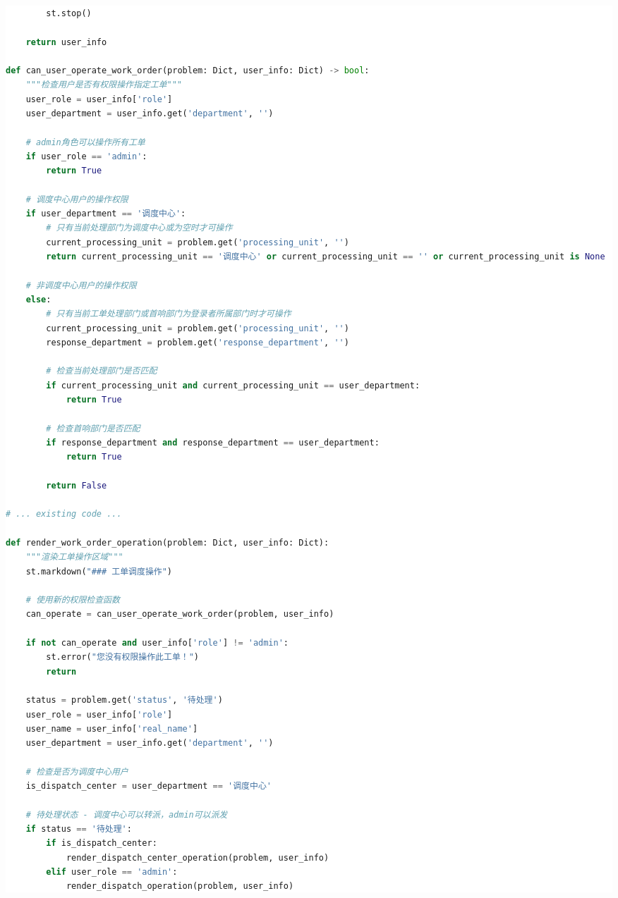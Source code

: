 ```python:pages/工单调度.py
        st.stop()
    
    return user_info

def can_user_operate_work_order(problem: Dict, user_info: Dict) -> bool:
    """检查用户是否有权限操作指定工单"""
    user_role = user_info['role']
    user_department = user_info.get('department', '')
    
    # admin角色可以操作所有工单
    if user_role == 'admin':
        return True
    
    # 调度中心用户的操作权限
    if user_department == '调度中心':
        # 只有当前处理部门为调度中心或为空时才可操作
        current_processing_unit = problem.get('processing_unit', '')
        return current_processing_unit == '调度中心' or current_processing_unit == '' or current_processing_unit is None
    
    # 非调度中心用户的操作权限
    else:
        # 只有当前工单处理部门或首响部门为登录者所属部门时才可操作
        current_processing_unit = problem.get('processing_unit', '')
        response_department = problem.get('response_department', '')
        
        # 检查当前处理部门是否匹配
        if current_processing_unit and current_processing_unit == user_department:
            return True
        
        # 检查首响部门是否匹配
        if response_department and response_department == user_department:
            return True
        
        return False

# ... existing code ...

def render_work_order_operation(problem: Dict, user_info: Dict):
    """渲染工单操作区域"""
    st.markdown("### 工单调度操作")
    
    # 使用新的权限检查函数
    can_operate = can_user_operate_work_order(problem, user_info)
    
    if not can_operate and user_info['role'] != 'admin':
        st.error("您没有权限操作此工单！")
        return
    
    status = problem.get('status', '待处理')
    user_role = user_info['role']
    user_name = user_info['real_name']
    user_department = user_info.get('department', '')
    
    # 检查是否为调度中心用户
    is_dispatch_center = user_department == '调度中心'
    
    # 待处理状态 - 调度中心可以转派，admin可以派发
    if status == '待处理':
        if is_dispatch_center:
            render_dispatch_center_operation(problem, user_info)
        elif user_role == 'admin':
            render_dispatch_operation(problem, user_info)
```